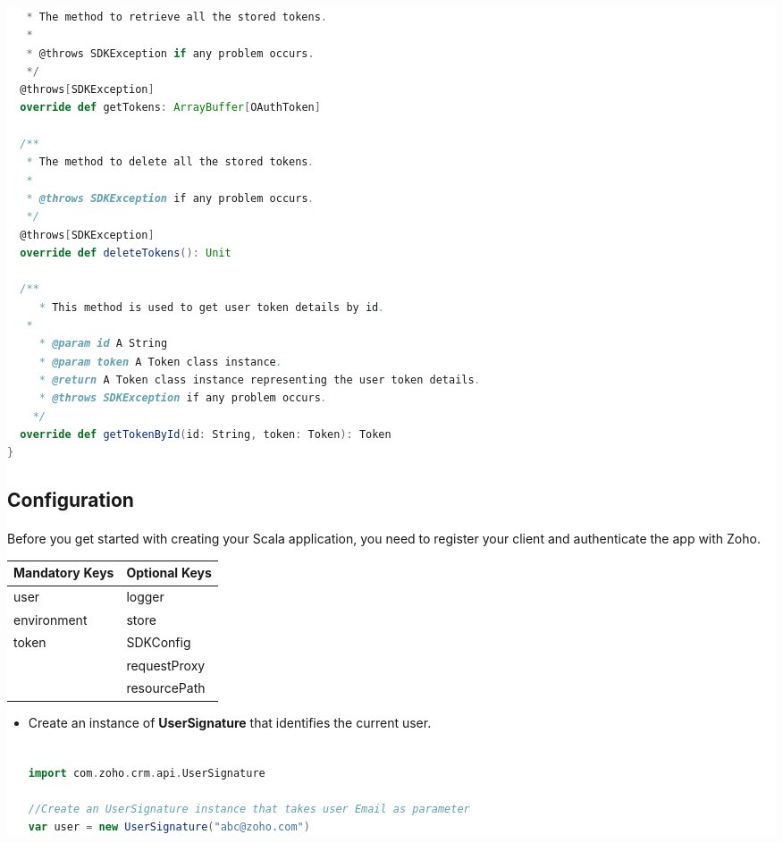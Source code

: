 ```scala
   * The method to retrieve all the stored tokens.
   *
   * @throws SDKException if any problem occurs.
   */
  @throws[SDKException]
  override def getTokens: ArrayBuffer[OAuthToken]

  /**
   * The method to delete all the stored tokens.
   *
   * @throws SDKException if any problem occurs.
   */
  @throws[SDKException]
  override def deleteTokens(): Unit

  /**
	 * This method is used to get user token details by id.
   * 
	 * @param id A String
	 * @param token A Token class instance.
	 * @return A Token class instance representing the user token details.
	 * @throws SDKException if any problem occurs.
	*/
  override def getTokenById(id: String, token: Token): Token
}
```

## Configuration

Before you get started with creating your Scala application, you need to register your client and authenticate the app with Zoho.

| Mandatory Keys    | Optional Keys |
| :---------------- | :------------ |
| user              | logger        |
| environment       | store         |
| token             | SDKConfig     |
|                   | requestProxy  |
|                   | resourcePath  |

- Create an instance of **UserSignature** that identifies the current user.

    ```scala

    import com.zoho.crm.api.UserSignature

    //Create an UserSignature instance that takes user Email as parameter
    var user = new UserSignature("abc@zoho.com")
    ```
